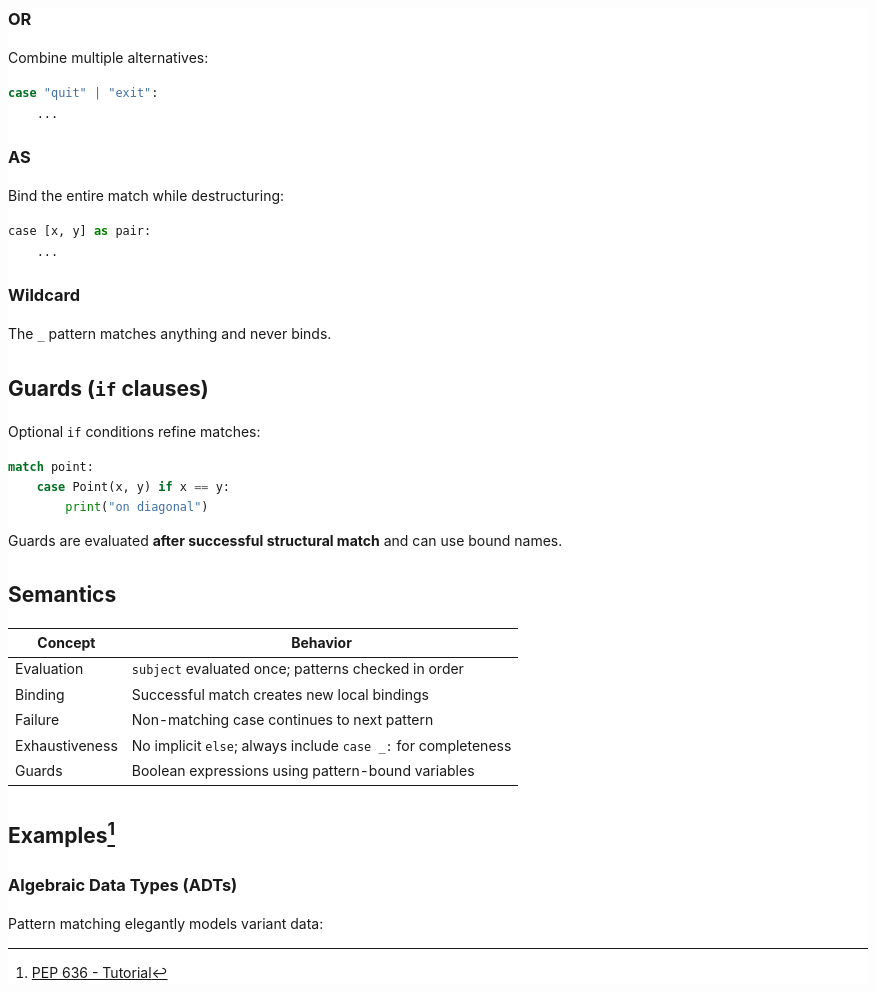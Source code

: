 ### OR

Combine multiple alternatives:

```python
case "quit" | "exit":
    ...
```

### AS

Bind the entire match while destructuring:

```python
case [x, y] as pair:
    ...
```

### Wildcard

The `_` pattern matches anything and never binds.

## Guards (`if` clauses)

Optional `if` conditions refine matches:

```python
match point:
    case Point(x, y) if x == y:
        print("on diagonal")
```

Guards are evaluated **after successful structural match** and can use bound names.

## Semantics

| Concept            | Behavior                                                      |
| ------------------ | ------------------------------------------------------------- |
| Evaluation         | `subject` evaluated once; patterns checked in order           |
| Binding            | Successful match creates new local bindings                   |
| Failure            | Non-matching case continues to next pattern                   |
| Exhaustiveness     | No implicit `else`; always include `case _:` for completeness |
| Guards             | Boolean expressions using pattern-bound variables             |

## Examples[^pep-636]

### Algebraic Data Types (ADTs)

Pattern matching elegantly models variant data:


[^pep-634]: [PEP 634 - Structural Pattern Matching: Specification](https://peps.python.org/pep-0634/)
[^pep-635]: [PEP 635 - Motivation and Rationale](https://peps.python.org/pep-0635/)
[^pep-636]: [PEP 636 - Tutorial](https://peps.python.org/pep-0636/)
[^py310]: [Python 3.10 documentation](https://docs.python.org/3/whatsnew/3.10.html#pattern-matching)